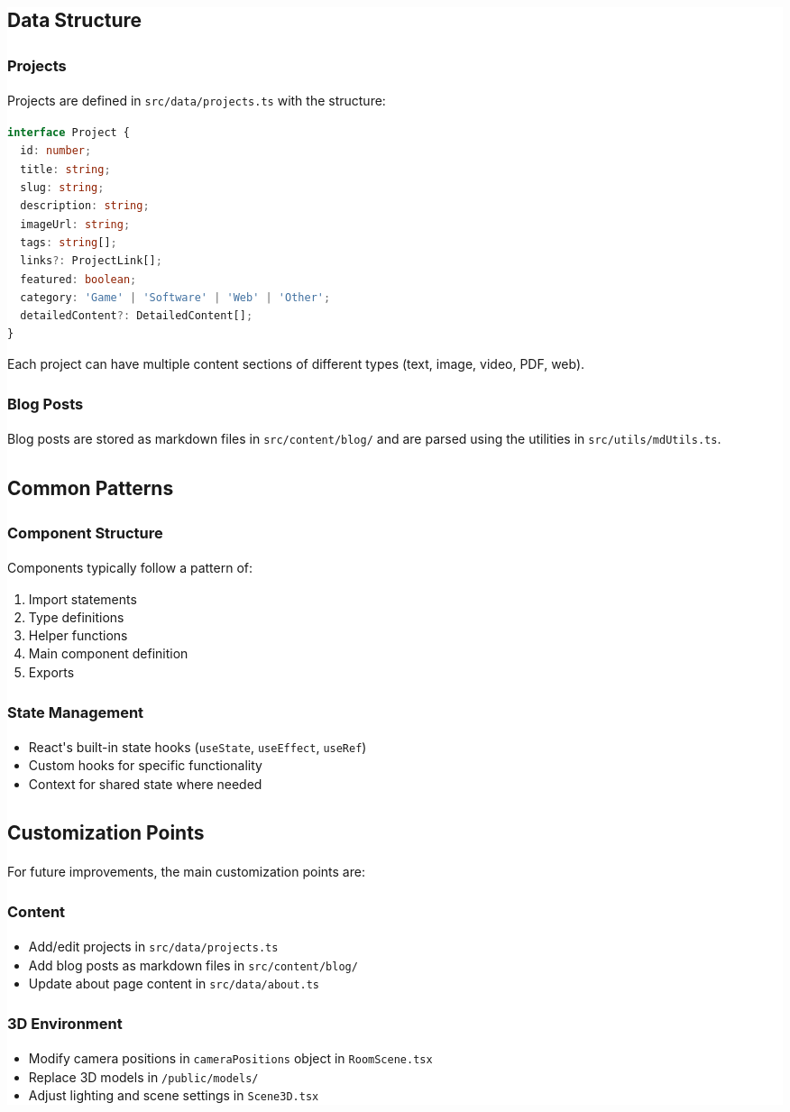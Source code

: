 ## Data Structure

### Projects
Projects are defined in `src/data/projects.ts` with the structure:
```typescript
interface Project {
  id: number;
  title: string;
  slug: string;
  description: string;
  imageUrl: string;
  tags: string[];
  links?: ProjectLink[];
  featured: boolean;
  category: 'Game' | 'Software' | 'Web' | 'Other';
  detailedContent?: DetailedContent[];
}
```

Each project can have multiple content sections of different types (text, image, video, PDF, web).

### Blog Posts
Blog posts are stored as markdown files in `src/content/blog/` and are parsed using the utilities in `src/utils/mdUtils.ts`.

## Common Patterns

### Component Structure
Components typically follow a pattern of:
1. Import statements
2. Type definitions
3. Helper functions
4. Main component definition
5. Exports

### State Management
- React's built-in state hooks (`useState`, `useEffect`, `useRef`)
- Custom hooks for specific functionality
- Context for shared state where needed

## Customization Points
For future improvements, the main customization points are:

### Content
- Add/edit projects in `src/data/projects.ts`
- Add blog posts as markdown files in `src/content/blog/`
- Update about page content in `src/data/about.ts`

### 3D Environment
- Modify camera positions in `cameraPositions` object in `RoomScene.tsx`
- Replace 3D models in `/public/models/`
- Adjust lighting and scene settings in `Scene3D.tsx`
